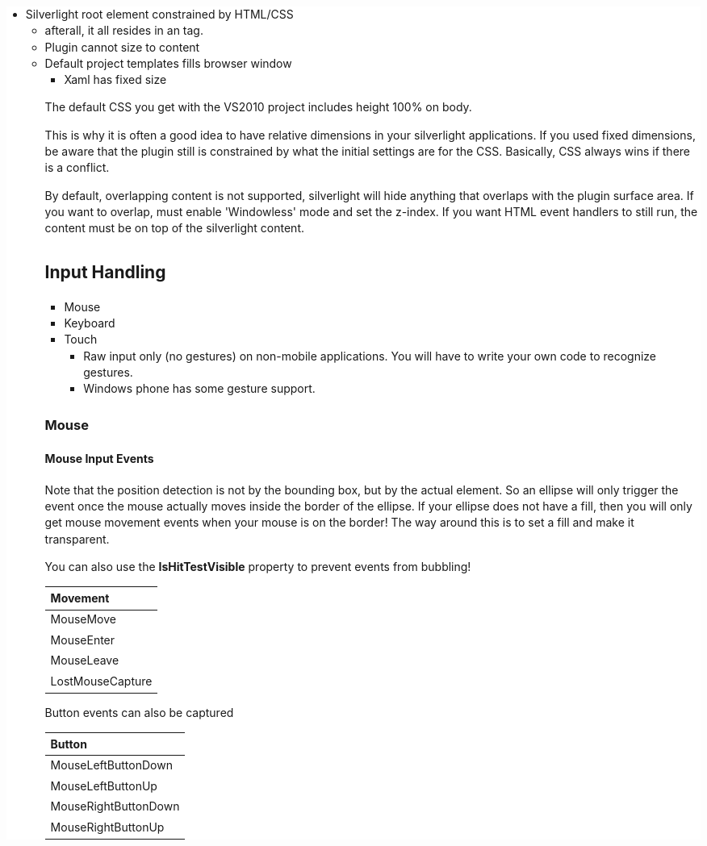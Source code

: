 * Silverlight root element constrained by HTML/CSS
	* afterall, it all resides in an <object> tag. 
	* Plugin cannot size to content
* Default project templates fills browser window
	* Xaml has fixed size

The default CSS you get with the VS2010 project includes height 100% on body. 

This is why it is often a good idea to have relative dimensions in your silverlight applications. If you used fixed dimensions, be aware that the plugin still is constrained by what the initial settings are for the CSS. Basically, CSS always wins if there is a conflict. 

By default, overlapping content is not supported, silverlight will hide anything that overlaps with the plugin surface area. If you want to overlap, must enable 'Windowless' mode and set the z-index. If you want HTML event handlers to still run, the content must be on top of the silverlight content. 

## Input Handling

* Mouse
* Keyboard
* Touch
	* Raw input only (no gestures) on non-mobile applications. You will have to write your own code to recognize gestures.
	* Windows phone has some gesture support.

### Mouse

#### Mouse Input Events

Note that the position detection is not by the bounding box, but by the actual element. So an ellipse will only trigger the event once the mouse actually moves inside the border of the ellipse. If your ellipse does not have a fill, then you will only get mouse movement events when your mouse is on the border! The way around this is to set a fill and make it transparent. 

You can also use the **IsHitTestVisible** property to prevent events from bubbling!

| Movement |
|----------|
| MouseMove |
| MouseEnter |
| MouseLeave |
| LostMouseCapture |

Button events can also be captured

| Button |
|----------|
| MouseLeftButtonDown |
| MouseLeftButtonUp |
| MouseRightButtonDown |
| MouseRightButtonUp |
